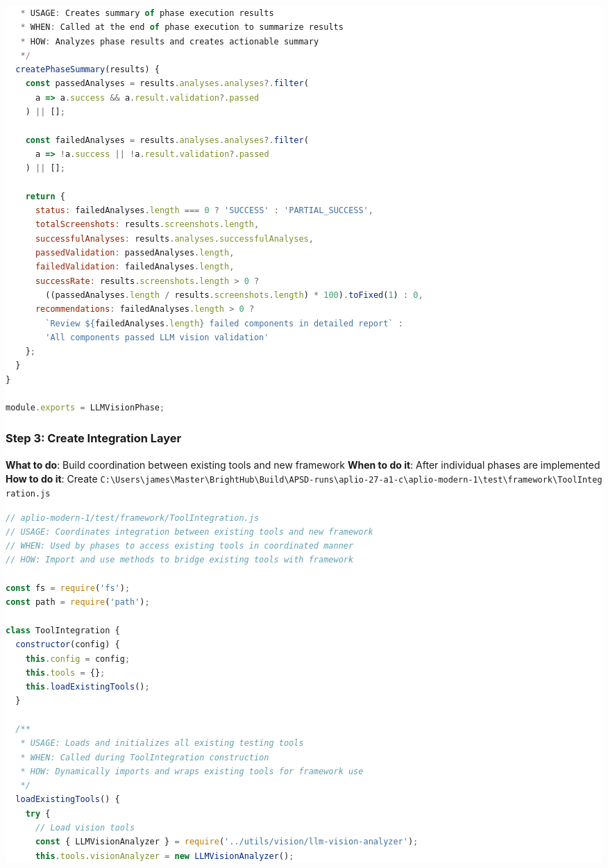 ```javascript
   * USAGE: Creates summary of phase execution results
   * WHEN: Called at the end of phase execution to summarize results
   * HOW: Analyzes phase results and creates actionable summary
   */
  createPhaseSummary(results) {
    const passedAnalyses = results.analyses.analyses?.filter(
      a => a.success && a.result.validation?.passed
    ) || [];
    
    const failedAnalyses = results.analyses.analyses?.filter(
      a => !a.success || !a.result.validation?.passed
    ) || [];

    return {
      status: failedAnalyses.length === 0 ? 'SUCCESS' : 'PARTIAL_SUCCESS',
      totalScreenshots: results.screenshots.length,
      successfulAnalyses: results.analyses.successfulAnalyses,
      passedValidation: passedAnalyses.length,
      failedValidation: failedAnalyses.length,
      successRate: results.screenshots.length > 0 ? 
        ((passedAnalyses.length / results.screenshots.length) * 100).toFixed(1) : 0,
      recommendations: failedAnalyses.length > 0 ? 
        `Review ${failedAnalyses.length} failed components in detailed report` :
        'All components passed LLM vision validation'
    };
  }
}

module.exports = LLMVisionPhase;
```

### Step 3: Create Integration Layer

**What to do**: Build coordination between existing tools and new framework
**When to do it**: After individual phases are implemented
**How to do it**: Create `C:\Users\james\Master\BrightHub\Build\APSD-runs\aplio-27-a1-c\aplio-modern-1\test\framework\ToolIntegration.js`

```javascript
// aplio-modern-1/test/framework/ToolIntegration.js
// USAGE: Coordinates integration between existing tools and new framework
// WHEN: Used by phases to access existing tools in coordinated manner
// HOW: Import and use methods to bridge existing tools with framework

const fs = require('fs');
const path = require('path');

class ToolIntegration {
  constructor(config) {
    this.config = config;
    this.tools = {};
    this.loadExistingTools();
  }

  /**
   * USAGE: Loads and initializes all existing testing tools
   * WHEN: Called during ToolIntegration construction
   * HOW: Dynamically imports and wraps existing tools for framework use
   */
  loadExistingTools() {
    try {
      // Load vision tools
      const { LLMVisionAnalyzer } = require('../utils/vision/llm-vision-analyzer');
      this.tools.visionAnalyzer = new LLMVisionAnalyzer();
```